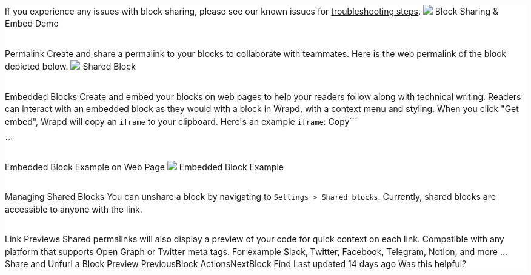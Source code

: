 
If you experience any issues with block sharing, please see our known issues for [troubleshooting steps](https://docs.wrapd.dev/support-and-billing/known-issues#online-features-dont-work).
![](https://docs.wrapd.dev/~gitbook/image?url=https%3A%2F%2F2297236823-files.gitbook.io%2F%7E%2Ffiles%2Fv0%2Fb%2Fgitbook-x-prod.appspot.com%2Fo%2Fspaces%252F-MbqIgTw17KQvq_DQuRr%252Fuploads%252Fgit-blob-a4fd4b700beedbbec7864cd4c309b53ff75461cb%252Fblock-sharing-embed.gif%3Falt%3Dmedia&width=768&dpr=4&quality=100&sign=7d170610&sv=2)
Block Sharing & Embed Demo
## 
[](https://docs.wrapd.dev/terminal/blocks/block-sharing#permalink)
Permalink
Create and share a permalink to your blocks to collaborate with teammates. Here is the [web permalink](https://app.wrapd.dev/block/vzFATak939iqGWfNh7wsAP) of the block depicted below.
![](https://docs.wrapd.dev/~gitbook/image?url=https%3A%2F%2F2297236823-files.gitbook.io%2F%7E%2Ffiles%2Fv0%2Fb%2Fgitbook-x-prod.appspot.com%2Fo%2Fspaces%252F-MbqIgTw17KQvq_DQuRr%252Fuploads%252Fgit-blob-221d43e8629ad806343376b4647d9d7188c8ca86%252Fshared_block.png%3Falt%3Dmedia&width=768&dpr=4&quality=100&sign=b4f92169&sv=2)
Shared Block
## 
[](https://docs.wrapd.dev/terminal/blocks/block-sharing#embedded-blocks)
Embedded Blocks
Create and embed your blocks on web pages to help your readers follow along with technical writing. Readers can interact with an embedded block as they would with a block in Wrapd, with a context menu and styling. When you click "Get embed", Wrapd will copy an `iframe` to your clipboard. Here's an example `iframe`:
Copy```
<iframe src="https://app.wrapd.dev/block/embed/qn0g1CqQnkYjEafPH5HCVT"
title="server script error" style="width: 712px; height: 397px; border:0;
overflow:hidden;" allow="clipboard-read; clipboard-write"></iframe>
```

#### 
[](https://docs.wrapd.dev/terminal/blocks/block-sharing#embedded-block-example-on-web-page)
Embedded Block Example on Web Page
![](https://docs.wrapd.dev/~gitbook/image?url=https%3A%2F%2F2297236823-files.gitbook.io%2F%7E%2Ffiles%2Fv0%2Fb%2Fgitbook-x-prod.appspot.com%2Fo%2Fspaces%252F-MbqIgTw17KQvq_DQuRr%252Fuploads%252Fgit-blob-d9229fcb56841824629e982884ea5bb8aee0781f%252Fembed.png%3Falt%3Dmedia&width=768&dpr=4&quality=100&sign=7c5c3775&sv=2)
Embedded Block Example
## 
[](https://docs.wrapd.dev/terminal/blocks/block-sharing#managing-shared-blocks)
Managing Shared Blocks
You can unshare a block by navigating to `Settings > Shared blocks`. Currently, shared blocks are accessible to anyone with the link.
## 
[](https://docs.wrapd.dev/terminal/blocks/block-sharing#link-previews)
Link Previews
Shared permalinks will also display a preview of your code for quick context on each link.
Compatible with any platform that supports Open Graph or Twitter meta tags. For example Slack, Twitter, Facebook, Telegram, Notion, and more ...
Share and Unfurl a Block Preview
[PreviousBlock Actions](https://docs.wrapd.dev/terminal/blocks/block-actions)[NextBlock Find](https://docs.wrapd.dev/terminal/blocks/find)
Last updated 14 days ago
Was this helpful?


